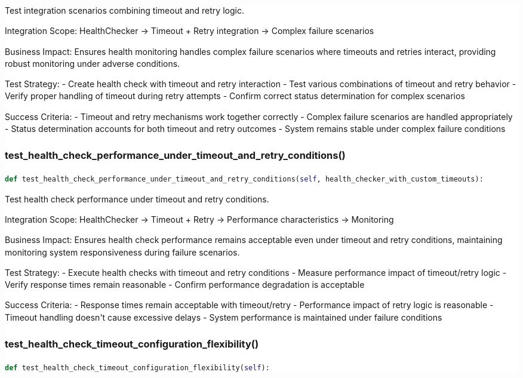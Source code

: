 Test integration scenarios combining timeout and retry logic.

Integration Scope:
    HealthChecker → Timeout + Retry integration → Complex failure scenarios

Business Impact:
    Ensures health monitoring handles complex failure scenarios
    where timeouts and retries interact, providing robust
    monitoring under adverse conditions.

Test Strategy:
    - Create health check with timeout and retry interaction
    - Test various combinations of timeout and retry behavior
    - Verify proper handling of timeout during retry attempts
    - Confirm correct status determination for complex scenarios

Success Criteria:
    - Timeout and retry mechanisms work together correctly
    - Complex failure scenarios are handled appropriately
    - Status determination accounts for both timeout and retry outcomes
    - System remains stable under complex failure conditions

### test_health_check_performance_under_timeout_and_retry_conditions()

```python
def test_health_check_performance_under_timeout_and_retry_conditions(self, health_checker_with_custom_timeouts):
```

Test health check performance under timeout and retry conditions.

Integration Scope:
    HealthChecker → Timeout + Retry → Performance characteristics → Monitoring

Business Impact:
    Ensures health check performance remains acceptable even under
    timeout and retry conditions, maintaining monitoring system
    responsiveness during failure scenarios.

Test Strategy:
    - Execute health checks with timeout and retry conditions
    - Measure performance impact of timeout/retry logic
    - Verify response times remain reasonable
    - Confirm performance degradation is acceptable

Success Criteria:
    - Response times remain acceptable with timeout/retry
    - Performance impact of retry logic is reasonable
    - Timeout handling doesn't cause excessive delays
    - System performance is maintained under failure conditions

### test_health_check_timeout_configuration_flexibility()

```python
def test_health_check_timeout_configuration_flexibility(self):
```
